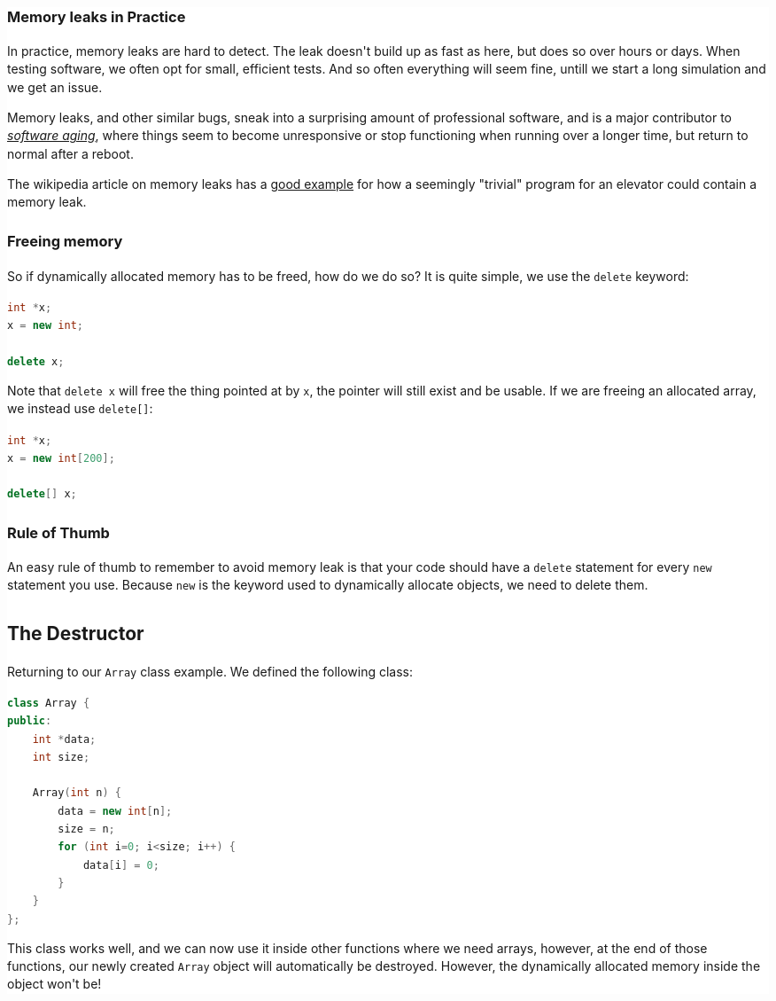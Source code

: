 
### Memory leaks in Practice

In practice, memory leaks are hard to detect. The leak doesn't build up as fast as here, but does so over hours or days. When testing software, we often opt for small, efficient tests. And so often everything will seem fine, untill we start a long simulation and we get an issue. 

Memory leaks, and other similar bugs, sneak into a surprising amount of professional software, and is a major contributor to [*software aging*](https://en.wikipedia.org/wiki/Software_aging), where things seem to become unresponsive or stop functioning when running over a longer time, but return to normal after a reboot.

The wikipedia article on memory leaks has a [good example](https://en.wikipedia.org/wiki/Memory_leak#An_example_of_memory_leak) for how a seemingly "trivial" program for an elevator could contain a memory leak.


### Freeing memory

So if dynamically allocated memory has to be freed, how do we do so? It is quite simple, we use the `delete` keyword:
```C++
int *x;
x = new int;

delete x;
```

Note that `delete x` will free the thing pointed at by `x`, the pointer will still exist and be usable. If we are freeing an allocated array, we instead use `delete[]`:
```C++
int *x;
x = new int[200];

delete[] x;
```

### Rule of Thumb

An easy rule of thumb to remember to avoid memory leak is that your code should have a `delete` statement for every `new` statement you use. Because `new` is the keyword used to dynamically allocate objects, we need to delete them.



## The Destructor

Returning to our `Array` class example. We defined the following class:
```C++
class Array {
public:
	int *data;
	int size;

	Array(int n) {
		data = new int[n];
		size = n;
		for (int i=0; i<size; i++) {
			data[i] = 0;
		}
	}
};
```
This class works well, and we can now use it inside other functions where we need arrays, however, at the end of those functions, our newly created `Array` object will automatically be destroyed. However, the dynamically allocated memory inside the object won't be!
